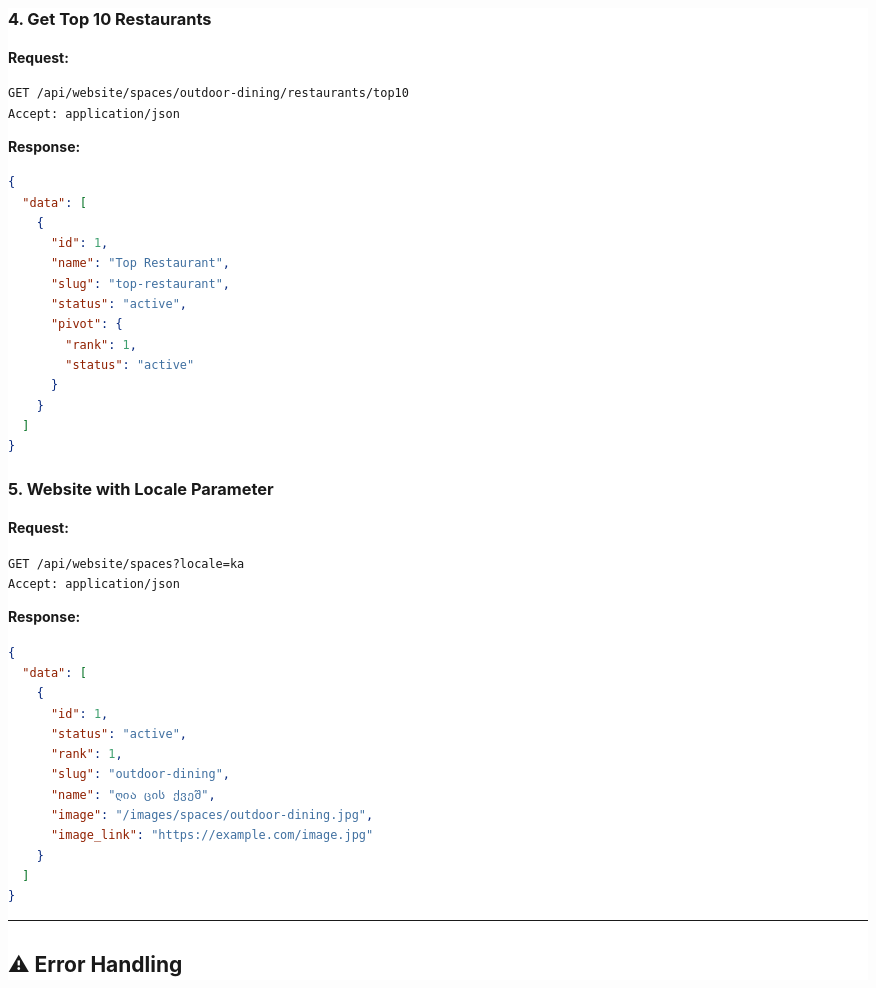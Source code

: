 ### 4. Get Top 10 Restaurants

**Request:**
```http
GET /api/website/spaces/outdoor-dining/restaurants/top10
Accept: application/json
```

**Response:**
```json
{
  "data": [
    {
      "id": 1,
      "name": "Top Restaurant",
      "slug": "top-restaurant",
      "status": "active",
      "pivot": {
        "rank": 1,
        "status": "active"
      }
    }
  ]
}
```

### 5. Website with Locale Parameter

**Request:**
```http
GET /api/website/spaces?locale=ka
Accept: application/json
```

**Response:**
```json
{
  "data": [
    {
      "id": 1,
      "status": "active",
      "rank": 1,
      "slug": "outdoor-dining",
      "name": "ღია ცის ქვეშ",
      "image": "/images/spaces/outdoor-dining.jpg",
      "image_link": "https://example.com/image.jpg"
    }
  ]
}
```

---

## ⚠️ Error Handling
